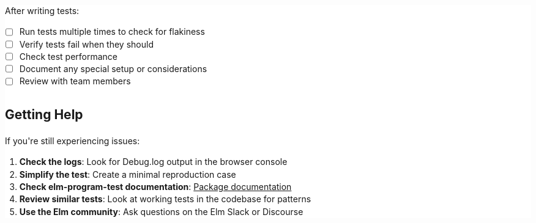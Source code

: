 After writing tests:

- [ ] Run tests multiple times to check for flakiness
- [ ] Verify tests fail when they should
- [ ] Check test performance
- [ ] Document any special setup or considerations
- [ ] Review with team members

## Getting Help

If you're still experiencing issues:

1. **Check the logs**: Look for Debug.log output in the browser console
2. **Simplify the test**: Create a minimal reproduction case
3. **Check elm-program-test documentation**: [Package documentation](https://package.elm-lang.org/packages/avh4/elm-program-test/latest/)
4. **Review similar tests**: Look at working tests in the codebase for patterns
5. **Use the Elm community**: Ask questions on the Elm Slack or Discourse